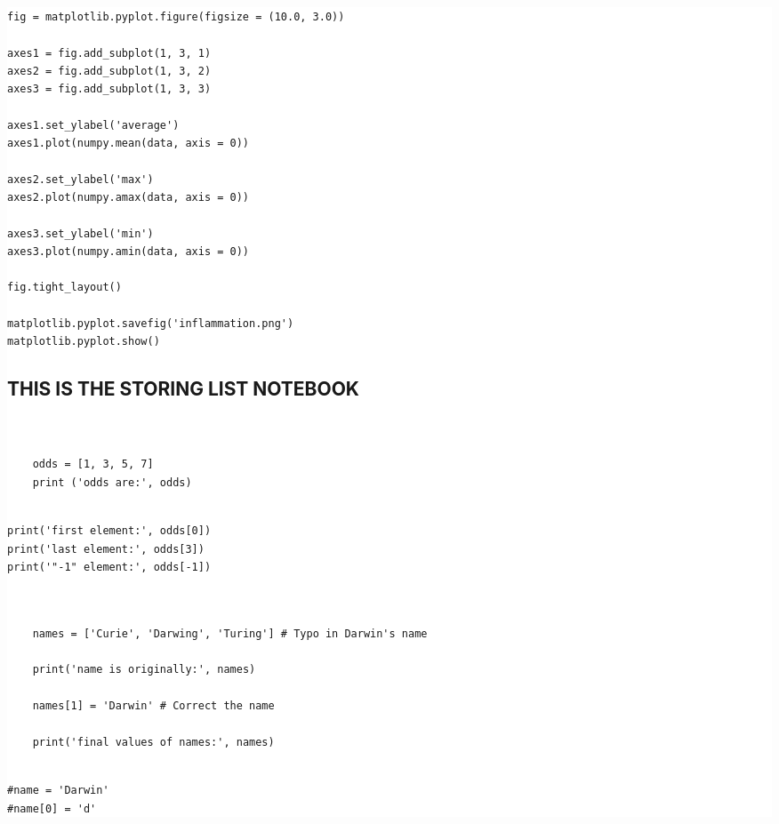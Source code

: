 
    fig = matplotlib.pyplot.figure(figsize = (10.0, 3.0))

    axes1 = fig.add_subplot(1, 3, 1)
    axes2 = fig.add_subplot(1, 3, 2)
    axes3 = fig.add_subplot(1, 3, 3)

    axes1.set_ylabel('average')
    axes1.plot(numpy.mean(data, axis = 0))

    axes2.set_ylabel('max')
    axes2.plot(numpy.amax(data, axis = 0))

    axes3.set_ylabel('min')
    axes3.plot(numpy.amin(data, axis = 0))

    fig.tight_layout()

    matplotlib.pyplot.savefig('inflammation.png')
    matplotlib.pyplot.show()


## THIS IS THE STORING LIST NOTEBOOK 


```


    odds = [1, 3, 5, 7]
    print ('odds are:', odds)


```


    print('first element:', odds[0])
    print('last element:', odds[3])
    print('"-1" element:', odds[-1])


```


    names = ['Curie', 'Darwing', 'Turing'] # Typo in Darwin's name 

    print('name is originally:', names)

    names[1] = 'Darwin' # Correct the name 
  
    print('final values of names:', names)


```


    #name = 'Darwin'
    #name[0] = 'd'


